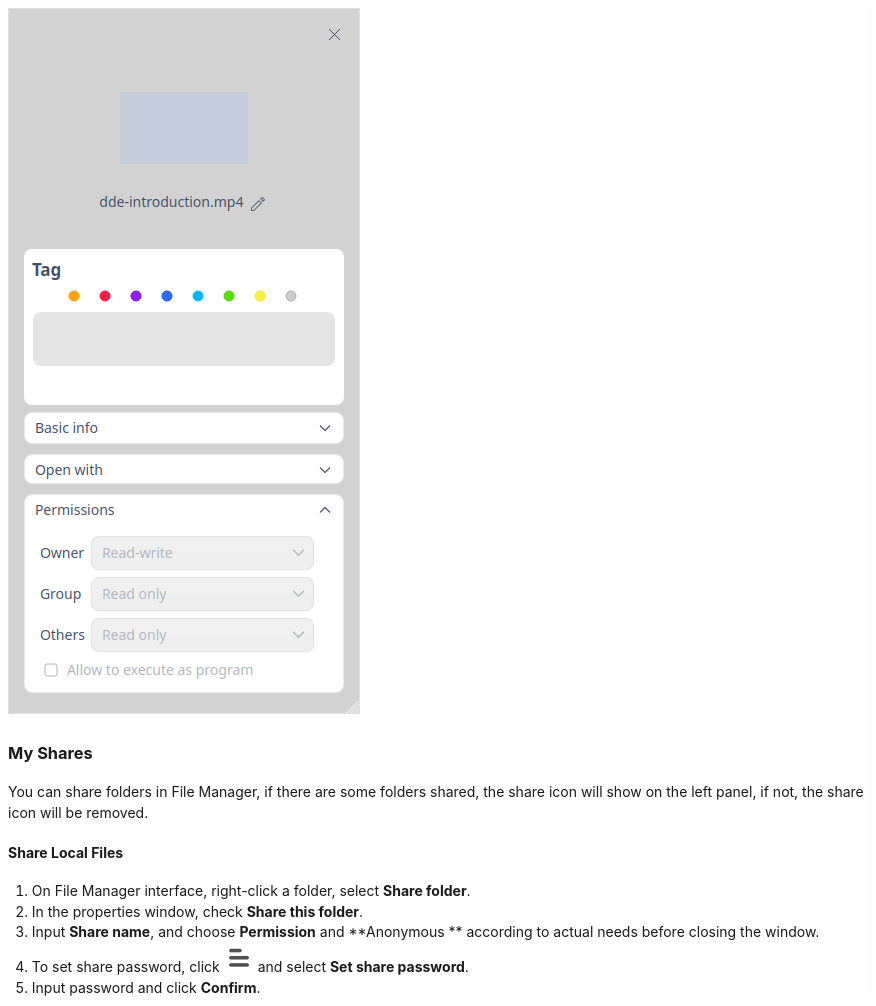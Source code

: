 ![0|permission](jpg/permission.png)

### My Shares

You can share folders in File Manager, if there are some folders shared, the share icon will show on the left panel, if not, the share icon will be removed.

#### Share Local Files

1. On File Manager interface, right-click a folder, select **Share folder**.
2. In the properties window, check **Share this folder**.
3. Input **Share name**, and choose **Permission** and **Anonymous ** according to actual needs before closing the window.
5. To set share password, click ![menu](icon/icon_menu.svg) and select **Set share password**.
5. Input password and click **Confirm**.
